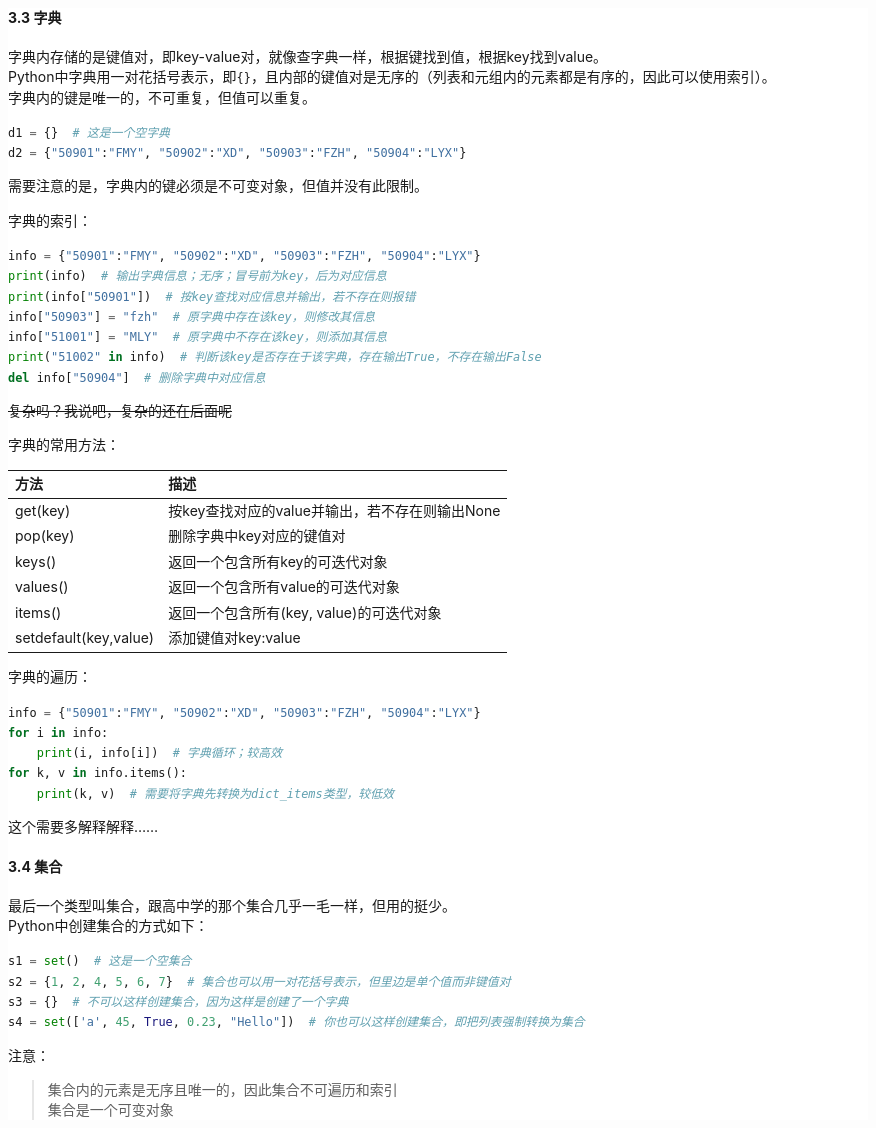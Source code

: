 #### 3.3 字典
字典内存储的是键值对，即key-value对，就像查字典一样，根据键找到值，根据key找到value。  
Python中字典用一对花括号表示，即`{}`，且内部的键值对是无序的（列表和元组内的元素都是有序的，因此可以使用索引）。  
字典内的键是唯一的，不可重复，但值可以重复。  
```python
d1 = {}  # 这是一个空字典
d2 = {"50901":"FMY", "50902":"XD", "50903":"FZH", "50904":"LYX"}
```
需要注意的是，字典内的键必须是不可变对象，但值并没有此限制。  

字典的索引：  
```python
info = {"50901":"FMY", "50902":"XD", "50903":"FZH", "50904":"LYX"}
print(info)  # 输出字典信息；无序；冒号前为key，后为对应信息
print(info["50901"])  # 按key查找对应信息并输出，若不存在则报错
info["50903"] = "fzh"  # 原字典中存在该key，则修改其信息
info["51001"] = "MLY"  # 原字典中不存在该key，则添加其信息
print("51002" in info)  # 判断该key是否存在于该字典，存在输出True，不存在输出False
del info["50904"]  # 删除字典中对应信息
```
~~复杂吗？我说吧，复杂的还在后面呢~~  

字典的常用方法：  

|方法|描述|
|:----|:----|
|get(key)|按key查找对应的value并输出，若不存在则输出None|
|pop(key)|删除字典中key对应的键值对|
|keys()|返回一个包含所有key的可迭代对象|
|values()|返回一个包含所有value的可迭代对象|
|items()|返回一个包含所有(key, value)的可迭代对象|
|setdefault(key,value)|添加键值对key:value|

字典的遍历：  
```python
info = {"50901":"FMY", "50902":"XD", "50903":"FZH", "50904":"LYX"}
for i in info:
    print(i, info[i])  # 字典循环；较高效
for k, v in info.items():
    print(k, v)  # 需要将字典先转换为dict_items类型，较低效
```
这个需要多解释解释……  

#### 3.4 集合
最后一个类型叫集合，跟高中学的那个集合几乎一毛一样，但用的挺少。  
Python中创建集合的方式如下：  
```python
s1 = set()  # 这是一个空集合
s2 = {1, 2, 4, 5, 6, 7}  # 集合也可以用一对花括号表示，但里边是单个值而非键值对
s3 = {}  # 不可以这样创建集合，因为这样是创建了一个字典
s4 = set(['a', 45, True, 0.23, "Hello"])  # 你也可以这样创建集合，即把列表强制转换为集合
```
注意：  
> 集合内的元素是无序且唯一的，因此集合不可遍历和索引  
> 集合是一个可变对象  

